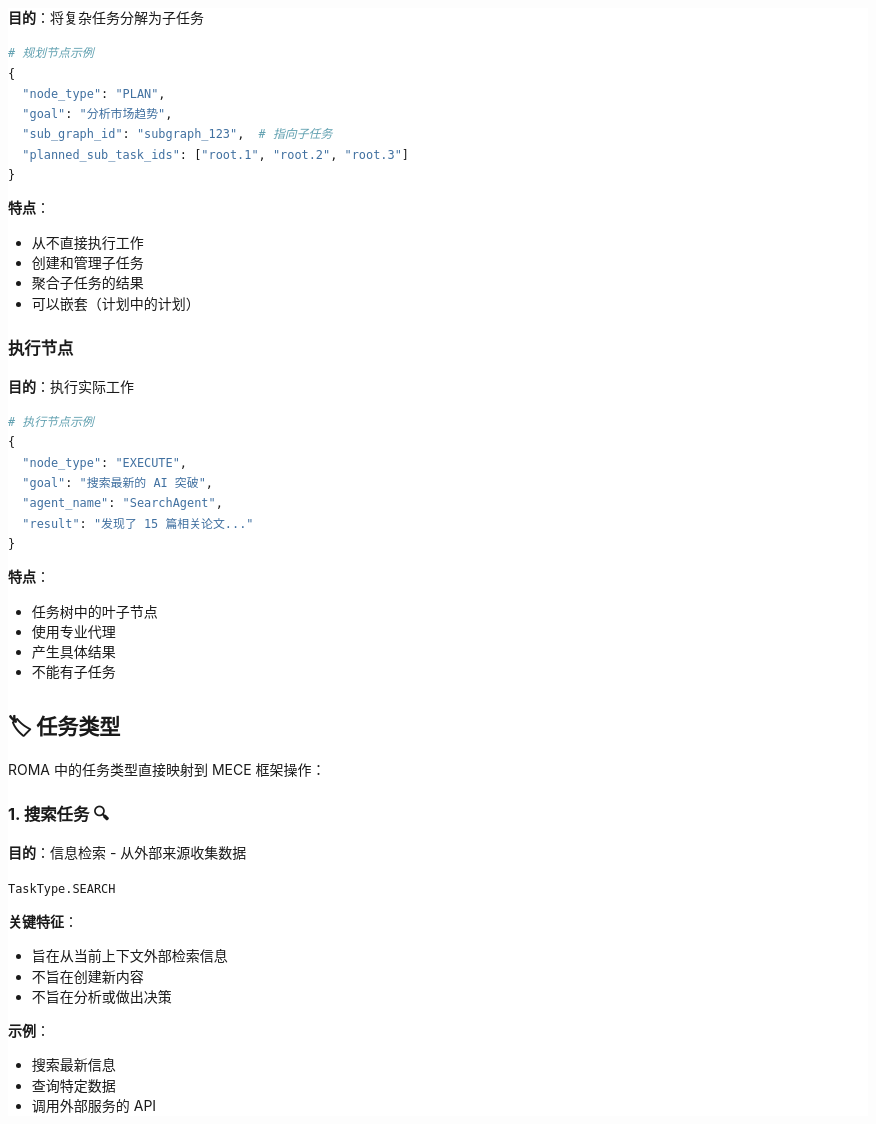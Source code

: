 **目的**：将复杂任务分解为子任务

```python
# 规划节点示例
{
  "node_type": "PLAN",
  "goal": "分析市场趋势",
  "sub_graph_id": "subgraph_123",  # 指向子任务
  "planned_sub_task_ids": ["root.1", "root.2", "root.3"]
}
```

**特点**：
- 从不直接执行工作
- 创建和管理子任务
- 聚合子任务的结果
- 可以嵌套（计划中的计划）

### 执行节点

**目的**：执行实际工作

```python
# 执行节点示例
{
  "node_type": "EXECUTE",
  "goal": "搜索最新的 AI 突破",
  "agent_name": "SearchAgent",
  "result": "发现了 15 篇相关论文..."
}
```

**特点**：
- 任务树中的叶子节点
- 使用专业代理
- 产生具体结果
- 不能有子任务

## 🏷️ 任务类型

ROMA 中的任务类型直接映射到 MECE 框架操作：

### 1. 搜索任务 🔍

**目的**：信息检索 - 从外部来源收集数据

```python
TaskType.SEARCH
```

**关键特征**：
- 旨在从当前上下文外部检索信息
- 不旨在创建新内容
- 不旨在分析或做出决策

**示例**：
- 搜索最新信息
- 查询特定数据
- 调用外部服务的 API
